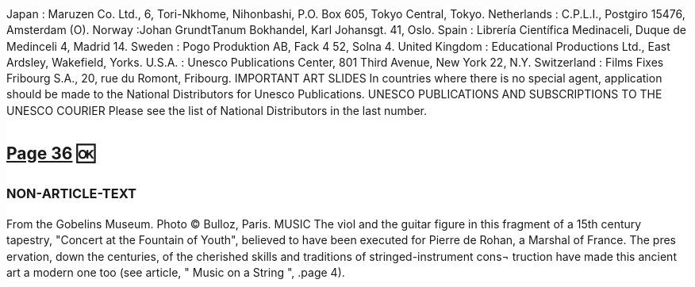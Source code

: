 Japan : Maruzen Co. Ltd., 6, Tori-Nkhome, Nihonbashi,
P.O. Box 605, Tokyo Central, Tokyo.
Netherlands : C.P.L.I., Postgiro 15476, Amsterdam (O).
Norway :Johan GrundtTanum Bokhandel, Karl Johansgt. 41,
Oslo.
Spain : Librería Científica Medinaceli, Duque de Medinceli 4,
Madrid 14.
Sweden : Pogo Produktion AB, Fack 4 52, Solna 4.
United Kingdom : Educational Productions Ltd., East
Ardsley, Wakefield, Yorks.
U.S.A. : Unesco Publications Center, 801 Third Avenue,
New York 22, N.Y.
Switzerland : Films Fixes Fribourg S.A., 20, rue du Romont,
Fribourg.
IMPORTANT
ART SLIDES In countries where there is no special agent, application should be made to the
National Distributors for Unesco Publications.
UNESCO PUBLICATIONS AND SUBSCRIPTIONS TO THE UNESCO COURIER Please see the
list of National Distributors in the last number.
## [Page 36](https://demo.humlab.umu.se/courier/078193engo.pdf#page=36) 🆗
### NON-ARTICLE-TEXT
From the Gobelins Museum. Photo © Bulloz, Paris.
MUSIC
The viol and the guitar figure in this fragment of
a 15th century tapestry, "Concert at the Fountain
of Youth", believed to have been executed for
Pierre de Rohan, a Marshal of France. The pres
ervation, down the centuries, of the cherished
skills and traditions of stringed-instrument cons¬
truction have made this ancient art a modern one
too (see article, " Music on a String ", .page 4).